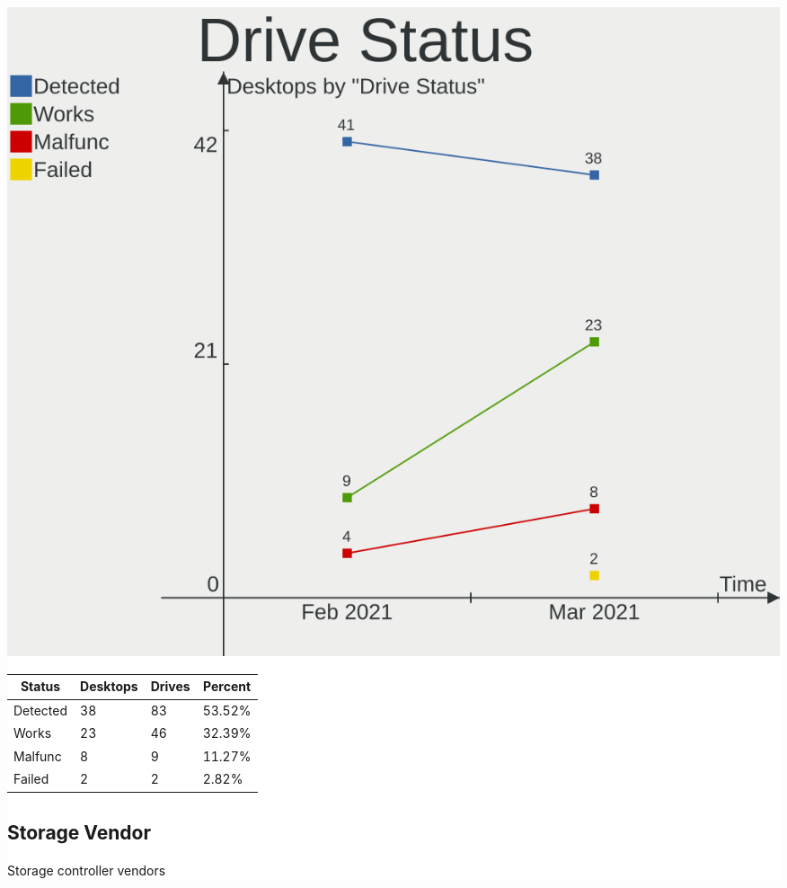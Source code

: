 ![Drive Status](./images/line_chart/drive_status.svg)

| Status   | Desktops | Drives | Percent |
|----------|----------|--------|---------|
| Detected | 38       | 83     | 53.52%  |
| Works    | 23       | 46     | 32.39%  |
| Malfunc  | 8        | 9      | 11.27%  |
| Failed   | 2        | 2      | 2.82%   |

Storage Vendor
--------------

Storage controller vendors
